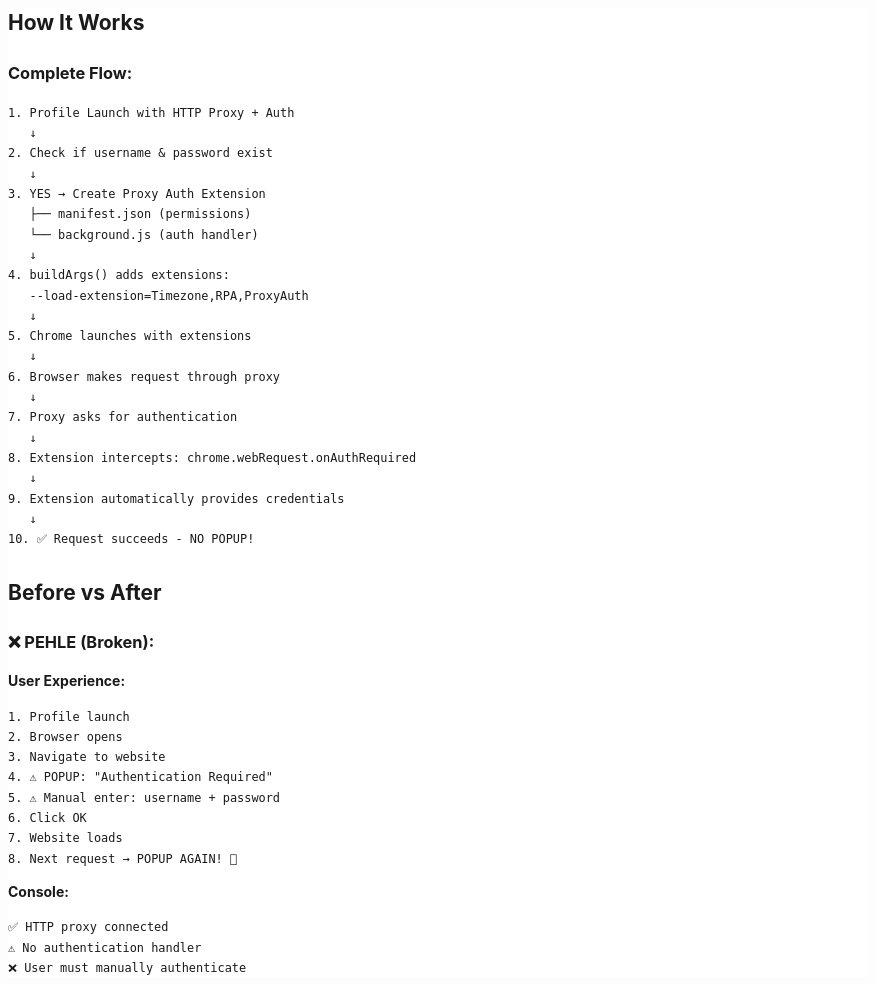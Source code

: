 ## How It Works

### Complete Flow:

```
1. Profile Launch with HTTP Proxy + Auth
   ↓
2. Check if username & password exist
   ↓
3. YES → Create Proxy Auth Extension
   ├── manifest.json (permissions)
   └── background.js (auth handler)
   ↓
4. buildArgs() adds extensions:
   --load-extension=Timezone,RPA,ProxyAuth
   ↓
5. Chrome launches with extensions
   ↓
6. Browser makes request through proxy
   ↓
7. Proxy asks for authentication
   ↓
8. Extension intercepts: chrome.webRequest.onAuthRequired
   ↓
9. Extension automatically provides credentials
   ↓
10. ✅ Request succeeds - NO POPUP!
```

## Before vs After

### ❌ PEHLE (Broken):

**User Experience:**
```
1. Profile launch
2. Browser opens
3. Navigate to website
4. ⚠️ POPUP: "Authentication Required"
5. ⚠️ Manual enter: username + password
6. Click OK
7. Website loads
8. Next request → POPUP AGAIN! 😤
```

**Console:**
```
✅ HTTP proxy connected
⚠️ No authentication handler
❌ User must manually authenticate
```

